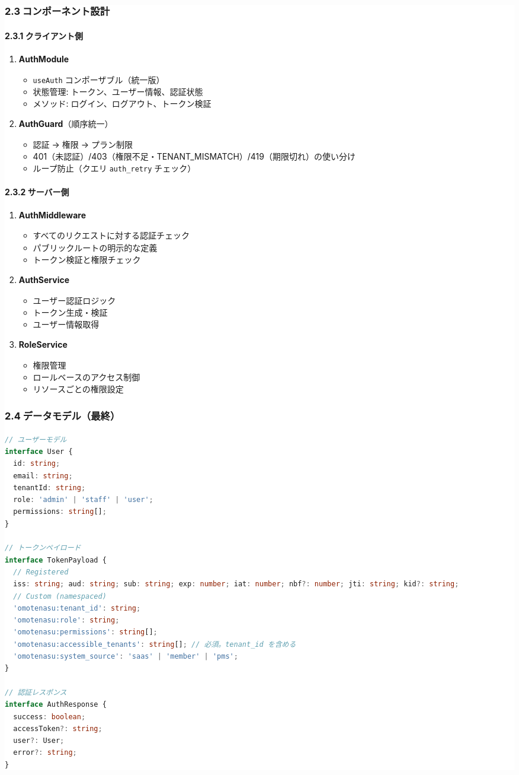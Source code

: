 ### 2.3 コンポーネント設計

#### 2.3.1 クライアント側

1. **AuthModule**
   - `useAuth` コンポーザブル（統一版）
   - 状態管理: トークン、ユーザー情報、認証状態
   - メソッド: ログイン、ログアウト、トークン検証

2. **AuthGuard**（順序統一）
   - 認証 → 権限 → プラン制限
   - 401（未認証）/403（権限不足・TENANT_MISMATCH）/419（期限切れ）の使い分け
   - ループ防止（クエリ `auth_retry` チェック）

#### 2.3.2 サーバー側

1. **AuthMiddleware**
   - すべてのリクエストに対する認証チェック
   - パブリックルートの明示的な定義
   - トークン検証と権限チェック

2. **AuthService**
   - ユーザー認証ロジック
   - トークン生成・検証
   - ユーザー情報取得

3. **RoleService**
   - 権限管理
   - ロールベースのアクセス制御
   - リソースごとの権限設定

### 2.4 データモデル（最終）

```typescript
// ユーザーモデル
interface User {
  id: string;
  email: string;
  tenantId: string;
  role: 'admin' | 'staff' | 'user';
  permissions: string[];
}

// トークンペイロード
interface TokenPayload {
  // Registered
  iss: string; aud: string; sub: string; exp: number; iat: number; nbf?: number; jti: string; kid?: string;
  // Custom (namespaced)
  'omotenasu:tenant_id': string;
  'omotenasu:role': string;
  'omotenasu:permissions': string[];
  'omotenasu:accessible_tenants': string[]; // 必須。tenant_id を含める
  'omotenasu:system_source': 'saas' | 'member' | 'pms';
}

// 認証レスポンス
interface AuthResponse {
  success: boolean;
  accessToken?: string;
  user?: User;
  error?: string;
}
```
